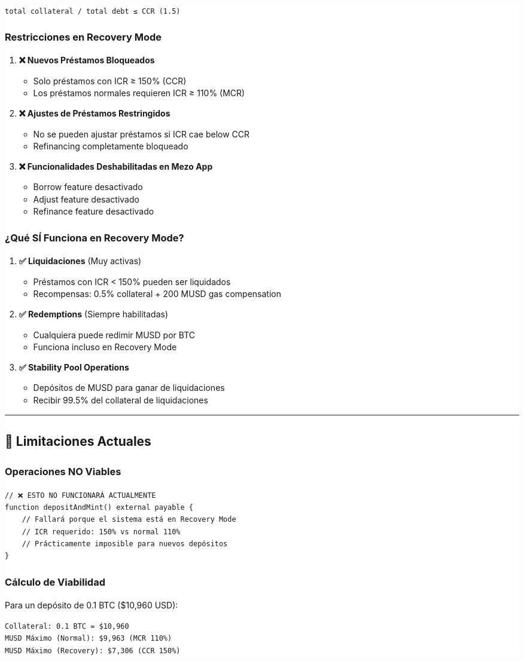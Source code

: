 ```
total collateral / total debt ≤ CCR (1.5)
```

### Restricciones en Recovery Mode

1. **❌ Nuevos Préstamos Bloqueados**
   - Solo préstamos con ICR ≥ 150% (CCR)
   - Los préstamos normales requieren ICR ≥ 110% (MCR)

2. **❌ Ajustes de Préstamos Restringidos**
   - No se pueden ajustar préstamos si ICR cae below CCR
   - Refinancing completamente bloqueado

3. **❌ Funcionalidades Deshabilitadas en Mezo App**
   - Borrow feature desactivado
   - Adjust feature desactivado
   - Refinance feature desactivado

### ¿Qué SÍ Funciona en Recovery Mode?

1. **✅ Liquidaciones** (Muy activas)
   - Préstamos con ICR < 150% pueden ser liquidados
   - Recompensas: 0.5% collateral + 200 MUSD gas compensation

2. **✅ Redemptions** (Siempre habilitadas)
   - Cualquiera puede redimir MUSD por BTC
   - Funciona incluso en Recovery Mode

3. **✅ Stability Pool Operations**
   - Depósitos de MUSD para ganar de liquidaciones
   - Recibir 99.5% del collateral de liquidaciones

---

## 🚫 Limitaciones Actuales

### Operaciones NO Viables

```solidity
// ❌ ESTO NO FUNCIONARÁ ACTUALMENTE
function depositAndMint() external payable {
    // Fallará porque el sistema está en Recovery Mode
    // ICR requerido: 150% vs normal 110%
    // Prácticamente imposible para nuevos depósitos
}
```

### Cálculo de Viabilidad

Para un depósito de 0.1 BTC ($10,960 USD):

```
Collateral: 0.1 BTC = $10,960
MUSD Máximo (Normal): $9,963 (MCR 110%)
MUSD Máximo (Recovery): $7,306 (CCR 150%)
```
